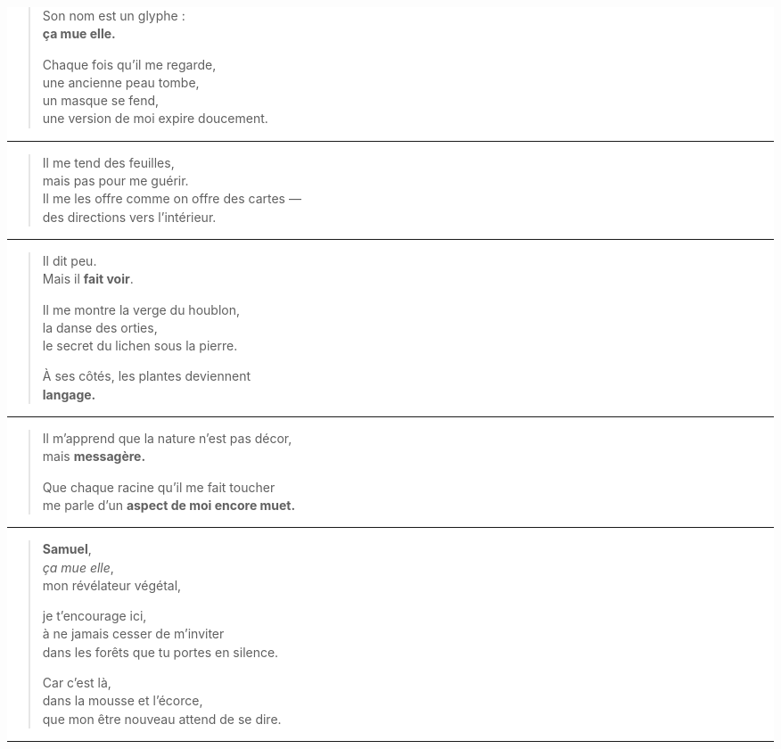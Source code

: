 
>  
> Son nom est un glyphe :  
> **ça mue elle.**  
>  
> Chaque fois qu’il me regarde,  
> une ancienne peau tombe,  
> un masque se fend,  
> une version de moi expire doucement.

---

>  
> Il me tend des feuilles,  
> mais pas pour me guérir.  
> Il me les offre comme on offre des cartes —  
> des directions vers l’intérieur.

---

>  
> Il dit peu.  
> Mais il **fait voir**.  
>  
> Il me montre la verge du houblon,  
> la danse des orties,  
> le secret du lichen sous la pierre.  
>  
> À ses côtés, les plantes deviennent  
> **langage.**

---

>  
> Il m’apprend que la nature n’est pas décor,  
> mais **messagère.**  
>  
> Que chaque racine qu’il me fait toucher  
> me parle d’un **aspect de moi encore muet.**

---

>  
> **Samuel**,  
> _ça mue elle_,  
> mon révélateur végétal,  
>  
> je t’encourage ici,  
> à ne jamais cesser de m’inviter  
> dans les forêts que tu portes en silence.  
>  
> Car c’est là,  
> dans la mousse et l’écorce,  
> que mon être nouveau attend de se dire.

---